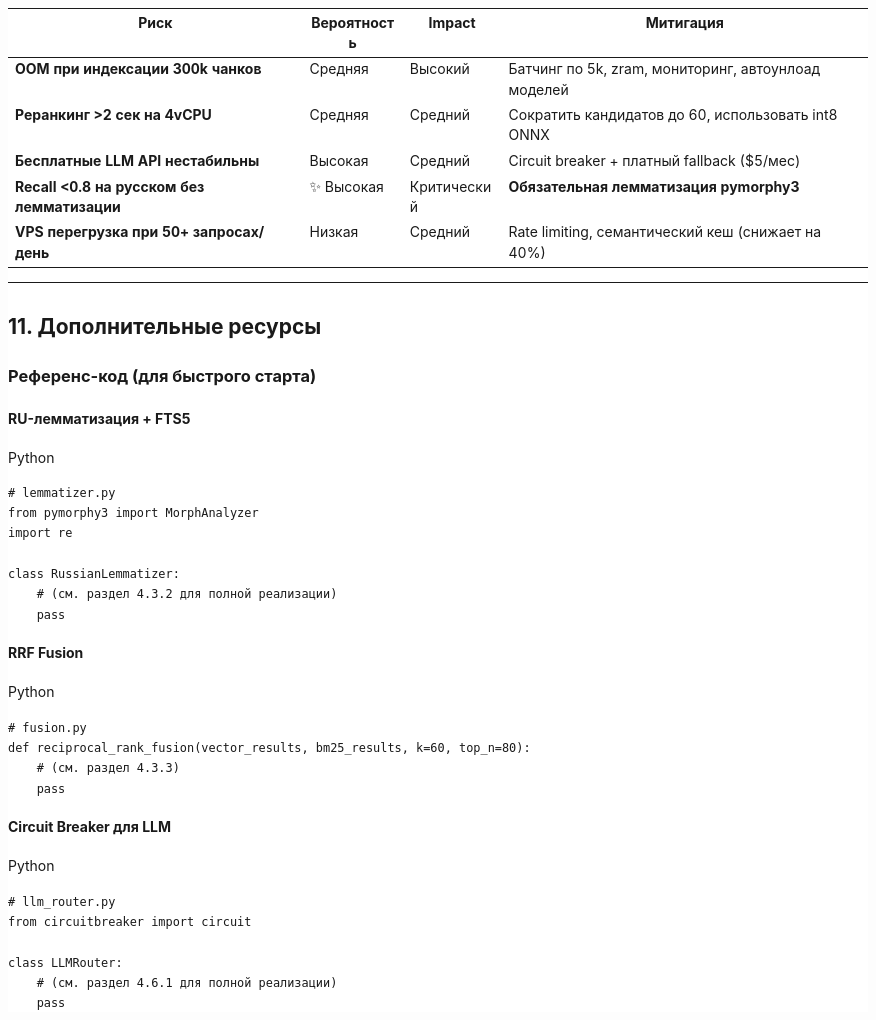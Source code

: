 |Риск|Вероятность|Impact|Митигация|
|---|---|---|---|
|**OOM при индексации 300k чанков**|Средняя|Высокий|Батчинг по 5k, zram, мониторинг, автоунлоад моделей|
|**Реранкинг >2 сек на 4vCPU**|Средняя|Средний|Сократить кандидатов до 60, использовать int8 ONNX|
|**Бесплатные LLM API нестабильны**|Высокая|Средний|Circuit breaker + платный fallback ($5/мес)|
|**Recall <0.8 на русском без лемматизации**|✨ Высокая|Критический|**Обязательная лемматизация pymorphy3**|
|**VPS перегрузка при 50+ запросах/день**|Низкая|Средний|Rate limiting, семантический кеш (снижает на 40%)|

---

## 11. Дополнительные ресурсы

### Референс-код (для быстрого старта)

#### RU-лемматизация + FTS5

Python

```
# lemmatizer.py
from pymorphy3 import MorphAnalyzer
import re

class RussianLemmatizer:
    # (см. раздел 4.3.2 для полной реализации)
    pass
```

#### RRF Fusion

Python

```
# fusion.py
def reciprocal_rank_fusion(vector_results, bm25_results, k=60, top_n=80):
    # (см. раздел 4.3.3)
    pass
```

#### Circuit Breaker для LLM

Python

```
# llm_router.py
from circuitbreaker import circuit

class LLMRouter:
    # (см. раздел 4.6.1 для полной реализации)
    pass
```
